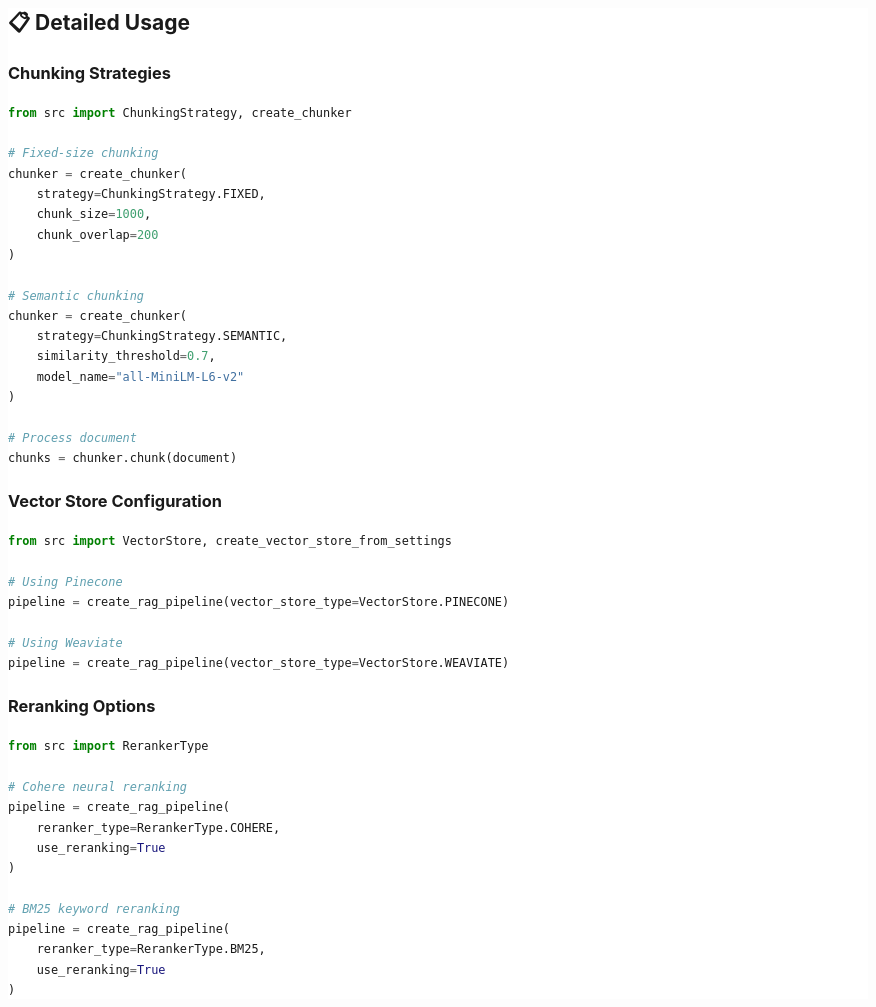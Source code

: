 ```python
```

## 📋 Detailed Usage

### Chunking Strategies

```python
from src import ChunkingStrategy, create_chunker

# Fixed-size chunking
chunker = create_chunker(
    strategy=ChunkingStrategy.FIXED,
    chunk_size=1000,
    chunk_overlap=200
)

# Semantic chunking
chunker = create_chunker(
    strategy=ChunkingStrategy.SEMANTIC,
    similarity_threshold=0.7,
    model_name="all-MiniLM-L6-v2"
)

# Process document
chunks = chunker.chunk(document)
```

### Vector Store Configuration

```python
from src import VectorStore, create_vector_store_from_settings

# Using Pinecone
pipeline = create_rag_pipeline(vector_store_type=VectorStore.PINECONE)

# Using Weaviate  
pipeline = create_rag_pipeline(vector_store_type=VectorStore.WEAVIATE)
```

### Reranking Options

```python
from src import RerankerType

# Cohere neural reranking
pipeline = create_rag_pipeline(
    reranker_type=RerankerType.COHERE,
    use_reranking=True
)

# BM25 keyword reranking
pipeline = create_rag_pipeline(
    reranker_type=RerankerType.BM25,
    use_reranking=True
)
```
